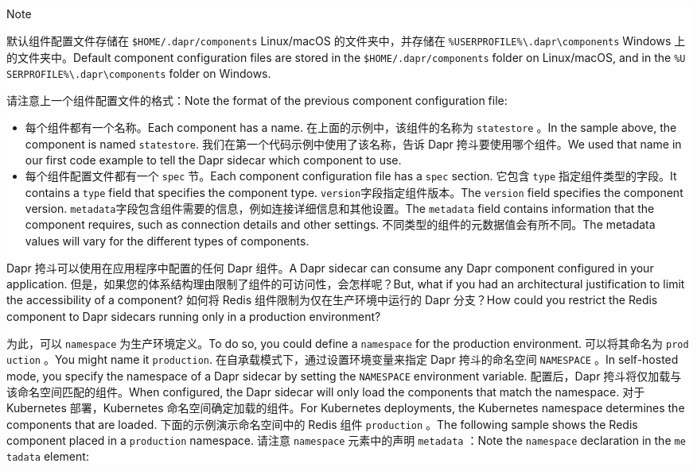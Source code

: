 ```yaml
```

> [!NOTE]
> <span data-ttu-id="7c7c1-169">默认组件配置文件存储在 `$HOME/.dapr/components` Linux/macOS 的文件夹中，并存储在 `%USERPROFILE%\.dapr\components` Windows 上的文件夹中。</span><span class="sxs-lookup"><span data-stu-id="7c7c1-169">Default component configuration files are stored in the `$HOME/.dapr/components` folder on Linux/macOS, and in the `%USERPROFILE%\.dapr\components` folder on Windows.</span></span>

<span data-ttu-id="7c7c1-170">请注意上一个组件配置文件的格式：</span><span class="sxs-lookup"><span data-stu-id="7c7c1-170">Note the format of the previous component configuration file:</span></span>

- <span data-ttu-id="7c7c1-171">每个组件都有一个名称。</span><span class="sxs-lookup"><span data-stu-id="7c7c1-171">Each component has a name.</span></span> <span data-ttu-id="7c7c1-172">在上面的示例中，该组件的名称为 `statestore` 。</span><span class="sxs-lookup"><span data-stu-id="7c7c1-172">In the sample above, the component is named `statestore`.</span></span> <span data-ttu-id="7c7c1-173">我们在第一个代码示例中使用了该名称，告诉 Dapr 挎斗要使用哪个组件。</span><span class="sxs-lookup"><span data-stu-id="7c7c1-173">We used that name in our first code example to tell the Dapr sidecar which component to use.</span></span>
- <span data-ttu-id="7c7c1-174">每个组件配置文件都有一个 `spec` 节。</span><span class="sxs-lookup"><span data-stu-id="7c7c1-174">Each component configuration file has a `spec` section.</span></span> <span data-ttu-id="7c7c1-175">它包含 `type` 指定组件类型的字段。</span><span class="sxs-lookup"><span data-stu-id="7c7c1-175">It contains a `type` field that specifies the component type.</span></span> <span data-ttu-id="7c7c1-176">`version`字段指定组件版本。</span><span class="sxs-lookup"><span data-stu-id="7c7c1-176">The `version` field specifies the component version.</span></span> <span data-ttu-id="7c7c1-177">`metadata`字段包含组件需要的信息，例如连接详细信息和其他设置。</span><span class="sxs-lookup"><span data-stu-id="7c7c1-177">The `metadata` field contains information that the component requires, such as connection details and other settings.</span></span> <span data-ttu-id="7c7c1-178">不同类型的组件的元数据值会有所不同。</span><span class="sxs-lookup"><span data-stu-id="7c7c1-178">The metadata values will vary for the different types of components.</span></span>

<span data-ttu-id="7c7c1-179">Dapr 挎斗可以使用在应用程序中配置的任何 Dapr 组件。</span><span class="sxs-lookup"><span data-stu-id="7c7c1-179">A Dapr sidecar can consume any Dapr component configured in your application.</span></span> <span data-ttu-id="7c7c1-180">但是，如果您的体系结构理由限制了组件的可访问性，会怎样呢？</span><span class="sxs-lookup"><span data-stu-id="7c7c1-180">But, what if you had an architectural justification to limit the accessibility of a component?</span></span> <span data-ttu-id="7c7c1-181">如何将 Redis 组件限制为仅在生产环境中运行的 Dapr 分支？</span><span class="sxs-lookup"><span data-stu-id="7c7c1-181">How could you restrict the Redis component to Dapr sidecars running only in a production environment?</span></span>

<span data-ttu-id="7c7c1-182">为此，可以 `namespace` 为生产环境定义。</span><span class="sxs-lookup"><span data-stu-id="7c7c1-182">To do so, you could define a `namespace` for the production environment.</span></span> <span data-ttu-id="7c7c1-183">可以将其命名为 `production` 。</span><span class="sxs-lookup"><span data-stu-id="7c7c1-183">You might name it `production`.</span></span> <span data-ttu-id="7c7c1-184">在自承载模式下，通过设置环境变量来指定 Dapr 挎斗的命名空间 `NAMESPACE` 。</span><span class="sxs-lookup"><span data-stu-id="7c7c1-184">In self-hosted mode, you specify the namespace of a Dapr sidecar by setting the `NAMESPACE` environment variable.</span></span> <span data-ttu-id="7c7c1-185">配置后，Dapr 挎斗将仅加载与该命名空间匹配的组件。</span><span class="sxs-lookup"><span data-stu-id="7c7c1-185">When configured, the Dapr sidecar will only load the components that match the namespace.</span></span> <span data-ttu-id="7c7c1-186">对于 Kubernetes 部署，Kubernetes 命名空间确定加载的组件。</span><span class="sxs-lookup"><span data-stu-id="7c7c1-186">For Kubernetes deployments, the Kubernetes namespace determines the components that are loaded.</span></span> <span data-ttu-id="7c7c1-187">下面的示例演示命名空间中的 Redis 组件 `production` 。</span><span class="sxs-lookup"><span data-stu-id="7c7c1-187">The following sample shows the Redis component placed in a `production` namespace.</span></span> <span data-ttu-id="7c7c1-188">请注意 `namespace` 元素中的声明 `metadata` ：</span><span class="sxs-lookup"><span data-stu-id="7c7c1-188">Note the `namespace` declaration in the `metadata` element:</span></span>
